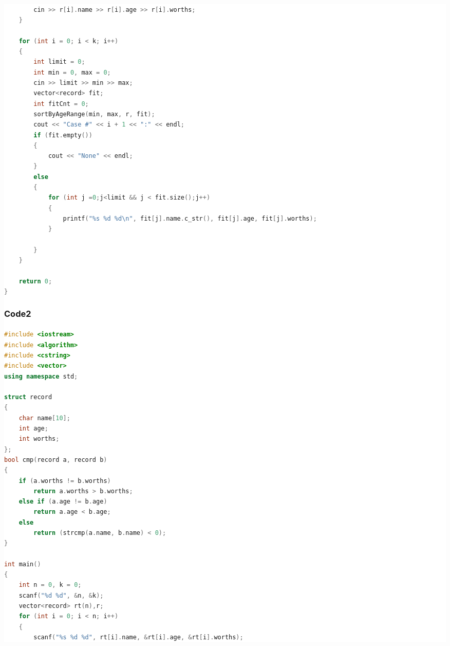 ```c++
		cin >> r[i].name >> r[i].age >> r[i].worths;
	}

	for (int i = 0; i < k; i++)
	{
		int limit = 0;
		int min = 0, max = 0;
		cin >> limit >> min >> max;
		vector<record> fit;
		int fitCnt = 0;
		sortByAgeRange(min, max, r, fit);
		cout << "Case #" << i + 1 << ":" << endl;
		if (fit.empty())
		{
			cout << "None" << endl;
		}
		else
		{
			for (int j =0;j<limit && j < fit.size();j++)
			{
				printf("%s %d %d\n", fit[j].name.c_str(), fit[j].age, fit[j].worths);
			}

		}
	}

	return 0;
}
```

### Code2

```c++
#include <iostream>
#include <algorithm>
#include <cstring>
#include <vector>
using namespace std;

struct record
{
	char name[10];
	int age;
	int worths;
};
bool cmp(record a, record b)
{
	if (a.worths != b.worths)
		return a.worths > b.worths;
	else if (a.age != b.age)
		return a.age < b.age;
	else
		return (strcmp(a.name, b.name) < 0);
}

int main()
{
	int n = 0, k = 0;
	scanf("%d %d", &n, &k);
	vector<record> rt(n),r;
	for (int i = 0; i < n; i++)
	{
		scanf("%s %d %d", rt[i].name, &rt[i].age, &rt[i].worths);
```